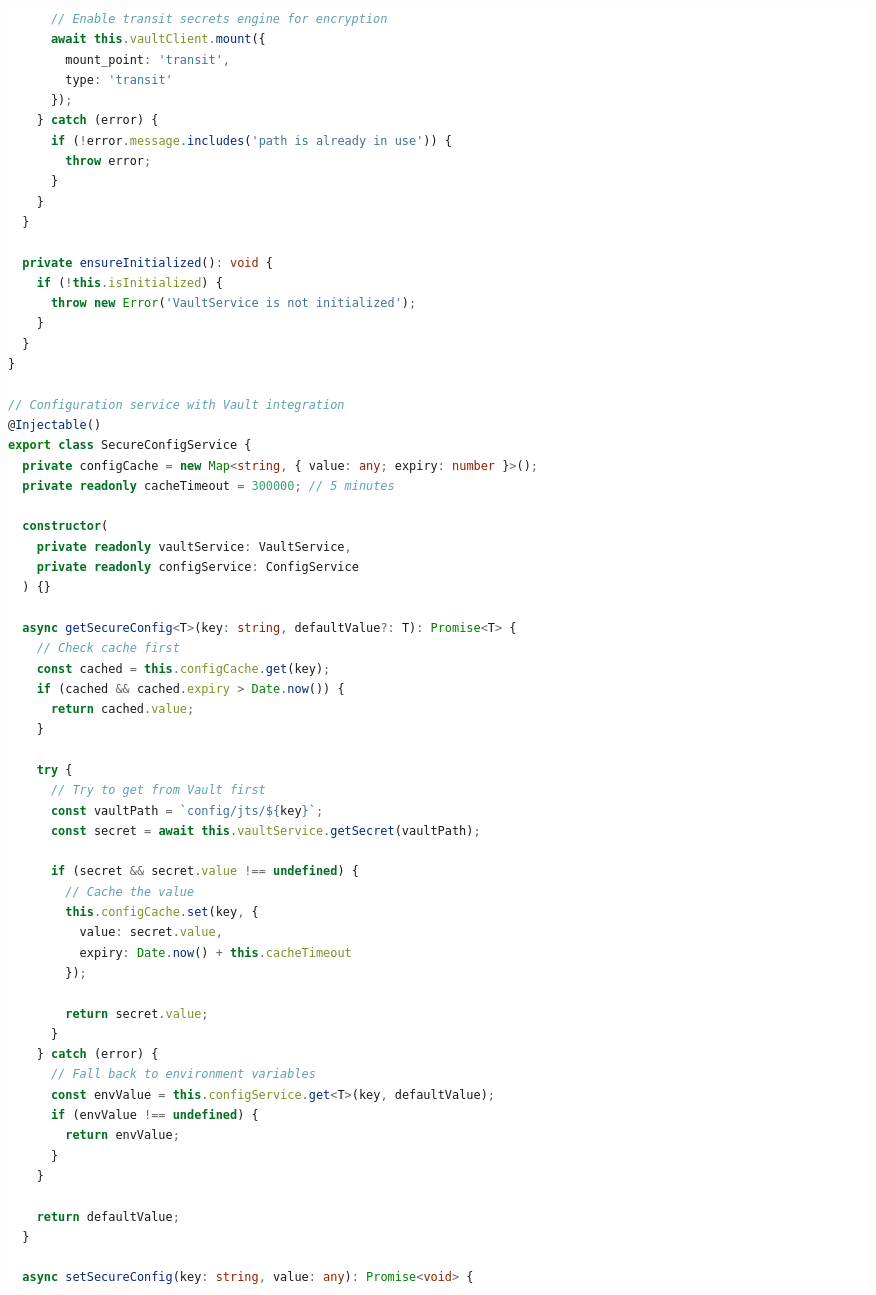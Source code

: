 ```typescript
      // Enable transit secrets engine for encryption
      await this.vaultClient.mount({
        mount_point: 'transit',
        type: 'transit'
      });
    } catch (error) {
      if (!error.message.includes('path is already in use')) {
        throw error;
      }
    }
  }

  private ensureInitialized(): void {
    if (!this.isInitialized) {
      throw new Error('VaultService is not initialized');
    }
  }
}

// Configuration service with Vault integration
@Injectable()
export class SecureConfigService {
  private configCache = new Map<string, { value: any; expiry: number }>();
  private readonly cacheTimeout = 300000; // 5 minutes

  constructor(
    private readonly vaultService: VaultService,
    private readonly configService: ConfigService
  ) {}

  async getSecureConfig<T>(key: string, defaultValue?: T): Promise<T> {
    // Check cache first
    const cached = this.configCache.get(key);
    if (cached && cached.expiry > Date.now()) {
      return cached.value;
    }

    try {
      // Try to get from Vault first
      const vaultPath = `config/jts/${key}`;
      const secret = await this.vaultService.getSecret(vaultPath);
      
      if (secret && secret.value !== undefined) {
        // Cache the value
        this.configCache.set(key, {
          value: secret.value,
          expiry: Date.now() + this.cacheTimeout
        });
        
        return secret.value;
      }
    } catch (error) {
      // Fall back to environment variables
      const envValue = this.configService.get<T>(key, defaultValue);
      if (envValue !== undefined) {
        return envValue;
      }
    }

    return defaultValue;
  }

  async setSecureConfig(key: string, value: any): Promise<void> {
```